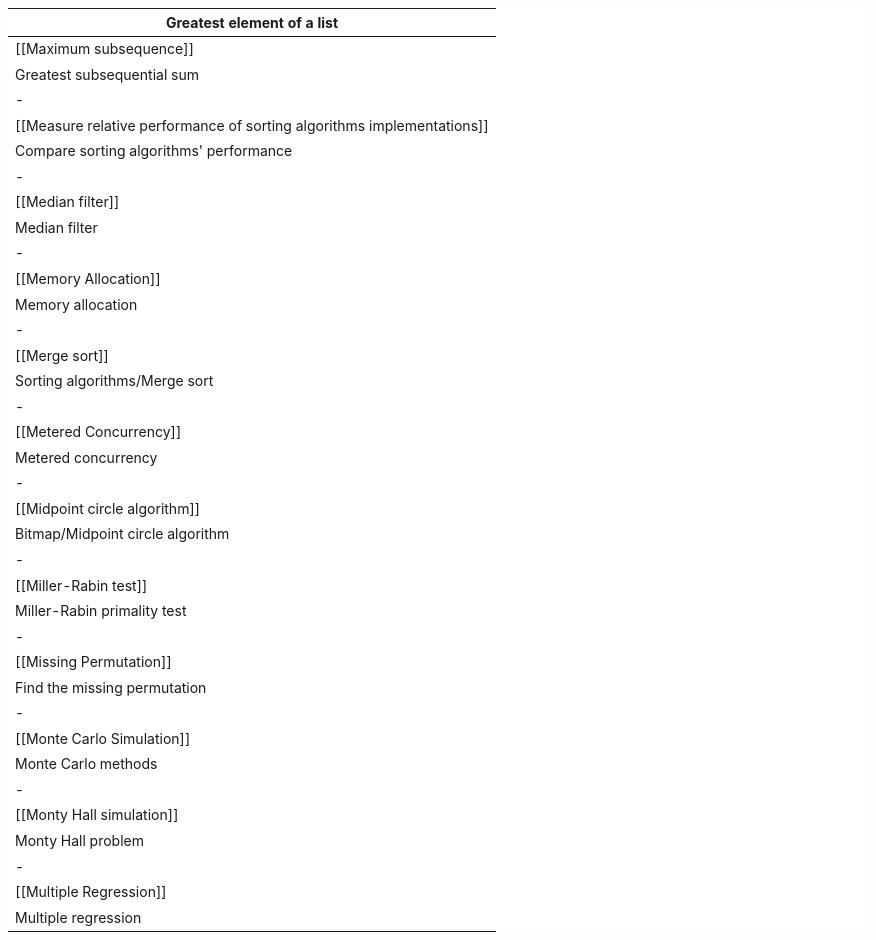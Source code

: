 |Greatest element of a list
|-
|[[Maximum subsequence]]
|Greatest subsequential sum
|-
|[[Measure relative performance of sorting algorithms implementations]]
|Compare sorting algorithms' performance
|-
|[[Median filter]]
|Median filter
|-
|[[Memory Allocation]]
|Memory allocation
|-
|[[Merge sort]]
|Sorting algorithms/Merge sort
|-
|[[Metered Concurrency]]
|Metered concurrency
|-
|[[Midpoint circle algorithm]]
|Bitmap/Midpoint circle algorithm
|-
|[[Miller-Rabin test]]
|Miller-Rabin primality test
|-
|[[Missing Permutation]]
|Find the missing permutation
|-
|[[Monte Carlo Simulation]]
|Monte Carlo methods
|-
|[[Monty Hall simulation]]
|Monty Hall problem
|-
|[[Multiple Regression]]
|Multiple regression